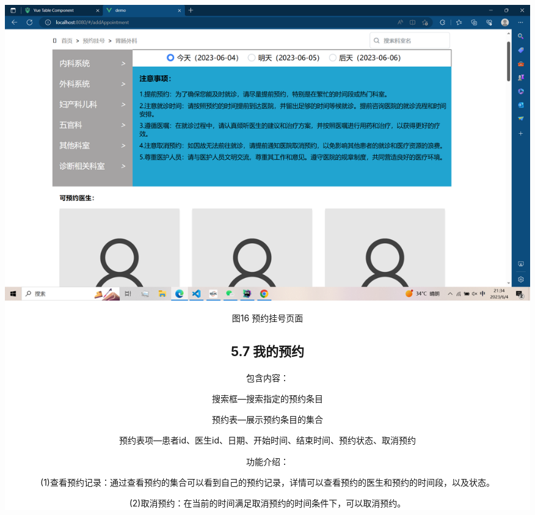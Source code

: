 ![](./img/预约挂号.png)

<center>图16 预约挂号页面

## 5.7 我的预约

包含内容：

搜索框—搜索指定的预约条目

预约表—展示预约条目的集合

预约表项—患者id、医生id、日期、开始时间、结束时间、预约状态、取消预约

 

功能介绍：

(1)查看预约记录：通过查看预约的集合可以看到自己的预约记录，详情可以查看预约的医生和预约的时间段，以及状态。

(2)取消预约：在当前的时间满足取消预约的时间条件下，可以取消预约。
